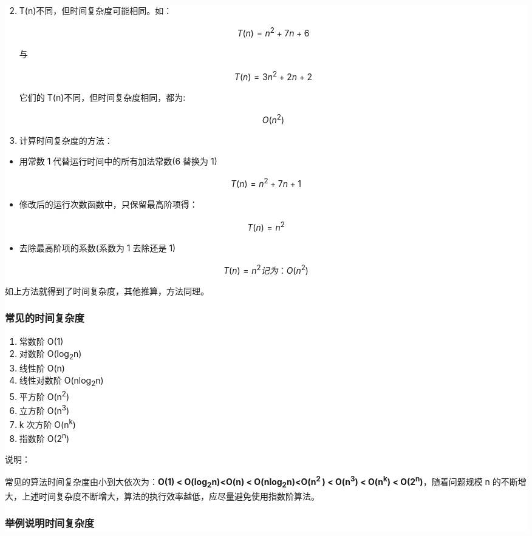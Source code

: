 2. T(n)不同，但时间复杂度可能相同。如：

   $$
   T(n)=n^2+7n+6
   $$

   与

   $$
   T(n)=3n^2+2n+2
   $$

   它们的 T(n)不同，但时间复杂度相同，都为:

   $$
   O(n^2)
   $$

3. 计算时间复杂度的方法：

- 用常数 1 代替运行时间中的所有加法常数(6 替换为 1)

$$
T(n)=n^2+7n+1
$$

- 修改后的运行次数函数中，只保留最高阶项得：

$$
T(n)=n^2
$$

- 去除最高阶项的系数(系数为 1 去除还是 1)

$$
T(n)=n^2 记为：O(n^2)
$$

如上方法就得到了时间复杂度，其他推算，方法同理。

### 常见的时间复杂度

1. 常数阶 O(1)
2. 对数阶 O(log<sub>2</sub>n)
3. 线性阶 O(n)
4. 线性对数阶 O(nlog<sub>2</sub>n)
5. 平方阶 O(n<sup>2</sup>)
6. 立方阶 O(n<sup>3</sup>)
7. k 次方阶 O(n<sup>k</sup>)
8. 指数阶 O(2<sup>n</sup>)

说明：

常见的算法时间复杂度由小到大依次为：**O(1) < O(log<sub>2</sub>n)<O(n) < O(nlog<sub>2</sub>n)<O(n<sup>2 </sup>) < O(n<sup>3</sup>) < O(n<sup>k</sup>) < O(2<sup>n</sup>)**，随着问题规模 n 的不断增大，上述时间复杂度不断增大，算法的执行效率越低，应尽量避免使用指数阶算法。

### 举例说明时间复杂度
